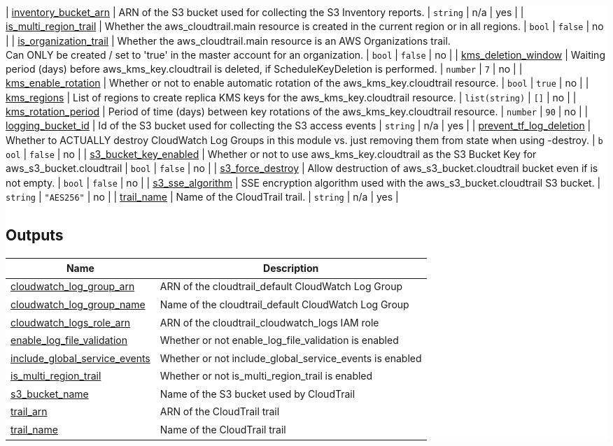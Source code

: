 | <a name="input_inventory_bucket_arn"></a> [inventory\_bucket\_arn](#input\_inventory\_bucket\_arn) | ARN of the S3 bucket used for collecting the S3 Inventory reports. | `string` | n/a | yes |
| <a name="input_is_multi_region_trail"></a> [is\_multi\_region\_trail](#input\_is\_multi\_region\_trail) | Whether the aws\_cloudtrail.main resource is created in the current region or in all regions. | `bool` | `false` | no |
| <a name="input_is_organization_trail"></a> [is\_organization\_trail](#input\_is\_organization\_trail) | Whether the aws\_cloudtrail.main resource is an AWS Organizations trail.<br/>Can ONLY be created / set to 'true' in the master account for an organization. | `bool` | `false` | no |
| <a name="input_kms_deletion_window"></a> [kms\_deletion\_window](#input\_kms\_deletion\_window) | Waiting period (days) before aws\_kms\_key.cloudtrail is deleted, if ScheduleKeyDeletion is performed. | `number` | `7` | no |
| <a name="input_kms_enable_rotation"></a> [kms\_enable\_rotation](#input\_kms\_enable\_rotation) | Whether or not to enable automatic rotation of the aws\_kms\_key.cloudtrail resource. | `bool` | `true` | no |
| <a name="input_kms_regions"></a> [kms\_regions](#input\_kms\_regions) | List of regions to create replica KMS keys for the aws\_kms\_key.cloudtrail resource. | `list(string)` | `[]` | no |
| <a name="input_kms_rotation_period"></a> [kms\_rotation\_period](#input\_kms\_rotation\_period) | Period of time (days) between key rotations of the aws\_kms\_key.cloudtrail resource. | `number` | `90` | no |
| <a name="input_logging_bucket_id"></a> [logging\_bucket\_id](#input\_logging\_bucket\_id) | Id of the S3 bucket used for collecting the S3 access events | `string` | n/a | yes |
| <a name="input_prevent_tf_log_deletion"></a> [prevent\_tf\_log\_deletion](#input\_prevent\_tf\_log\_deletion) | Whether to ACTUALLY destroy CloudWatch Log Groups in this module vs. just removing them from state when using -destroy. | `bool` | `false` | no |
| <a name="input_s3_bucket_key_enabled"></a> [s3\_bucket\_key\_enabled](#input\_s3\_bucket\_key\_enabled) | Whether or not to use aws\_kms\_key.cloudtrail as the S3 Bucket Key for aws\_s3\_bucket.cloudtrail | `bool` | `false` | no |
| <a name="input_s3_force_destroy"></a> [s3\_force\_destroy](#input\_s3\_force\_destroy) | Allow destruction of aws\_s3\_bucket.cloudtrail bucket even if is not empty. | `bool` | `false` | no |
| <a name="input_s3_sse_algorithm"></a> [s3\_sse\_algorithm](#input\_s3\_sse\_algorithm) | SSE encryption algorithm used with the aws\_s3\_bucket.cloudtrail S3 bucket. | `string` | `"AES256"` | no |
| <a name="input_trail_name"></a> [trail\_name](#input\_trail\_name) | Name of the CloudTrail trail. | `string` | n/a | yes |

## Outputs

| Name | Description |
|------|-------------|
| <a name="output_cloudwatch_log_group_arn"></a> [cloudwatch\_log\_group\_arn](#output\_cloudwatch\_log\_group\_arn) | ARN of the cloudtrail\_default CloudWatch Log Group |
| <a name="output_cloudwatch_log_group_name"></a> [cloudwatch\_log\_group\_name](#output\_cloudwatch\_log\_group\_name) | Name of the cloudtrail\_default CloudWatch Log Group |
| <a name="output_cloudwatch_logs_role_arn"></a> [cloudwatch\_logs\_role\_arn](#output\_cloudwatch\_logs\_role\_arn) | ARN of the cloudtrail\_cloudwatch\_logs IAM role |
| <a name="output_enable_log_file_validation"></a> [enable\_log\_file\_validation](#output\_enable\_log\_file\_validation) | Whether or not enable\_log\_file\_validation is enabled |
| <a name="output_include_global_service_events"></a> [include\_global\_service\_events](#output\_include\_global\_service\_events) | Whether or not include\_global\_service\_events is enabled |
| <a name="output_is_multi_region_trail"></a> [is\_multi\_region\_trail](#output\_is\_multi\_region\_trail) | Whether or not is\_multi\_region\_trail is enabled |
| <a name="output_s3_bucket_name"></a> [s3\_bucket\_name](#output\_s3\_bucket\_name) | Name of the S3 bucket used by CloudTrail |
| <a name="output_trail_arn"></a> [trail\_arn](#output\_trail\_arn) | ARN of the CloudTrail trail |
| <a name="output_trail_name"></a> [trail\_name](#output\_trail\_name) | Name of the CloudTrail trail |
